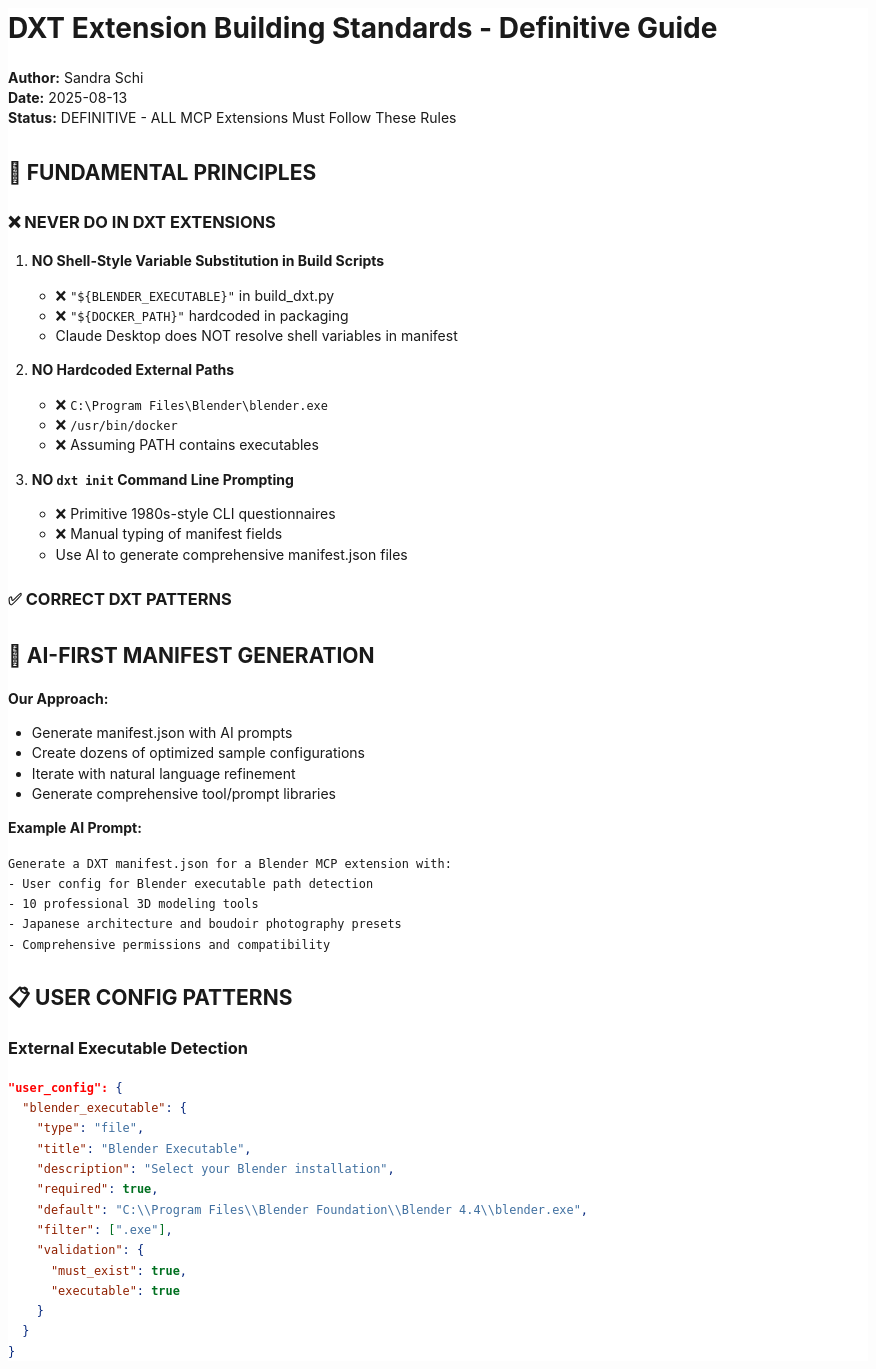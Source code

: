 # DXT Extension Building Standards - Definitive Guide

**Author:** Sandra Schi  
**Date:** 2025-08-13  
**Status:** DEFINITIVE - ALL MCP Extensions Must Follow These Rules

## 🎯 FUNDAMENTAL PRINCIPLES

### ❌ NEVER DO IN DXT EXTENSIONS

1. **NO Shell-Style Variable Substitution in Build Scripts**
   - ❌ `"${BLENDER_EXECUTABLE}"` in build_dxt.py
   - ❌ `"${DOCKER_PATH}"` hardcoded in packaging
   - Claude Desktop does NOT resolve shell variables in manifest

2. **NO Hardcoded External Paths**
   - ❌ `C:\Program Files\Blender\blender.exe`
   - ❌ `/usr/bin/docker`
   - ❌ Assuming PATH contains executables

3. **NO `dxt init` Command Line Prompting**
   - ❌ Primitive 1980s-style CLI questionnaires
   - ❌ Manual typing of manifest fields
   - Use AI to generate comprehensive manifest.json files

### ✅ CORRECT DXT PATTERNS

## 🚀 AI-FIRST MANIFEST GENERATION

**Our Approach:**
- Generate manifest.json with AI prompts
- Create dozens of optimized sample configurations
- Iterate with natural language refinement
- Generate comprehensive tool/prompt libraries

**Example AI Prompt:**
```
Generate a DXT manifest.json for a Blender MCP extension with:
- User config for Blender executable path detection
- 10 professional 3D modeling tools
- Japanese architecture and boudoir photography presets
- Comprehensive permissions and compatibility
```

## 📋 USER CONFIG PATTERNS

### External Executable Detection
```json
"user_config": {
  "blender_executable": {
    "type": "file",
    "title": "Blender Executable",
    "description": "Select your Blender installation",
    "required": true,
    "default": "C:\\Program Files\\Blender Foundation\\Blender 4.4\\blender.exe",
    "filter": [".exe"],
    "validation": {
      "must_exist": true,
      "executable": true
    }
  }
}
```
